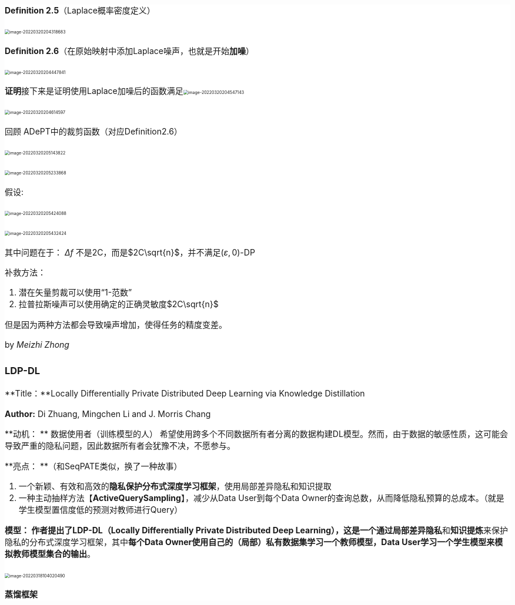 **Definition 2.5**（Laplace概率密度定义）<br>

<img src="C:\Users\zhongmeizhi1\AppData\Roaming\Typora\typora-user-images\image-20220320204318683.png" alt="image-20220320204318683" style="zoom: 50%;" /><br>

**Definition 2.6**（在原始映射中添加Laplace噪声，也就是开始**加噪**）<br>

<img src="C:\Users\zhongmeizhi1\AppData\Roaming\Typora\typora-user-images\image-20220320204447841.png" alt="image-20220320204447841" style="zoom:50%;" /><br>

**证明**接下来是证明使用Laplace加噪后的函数满足<img src="C:\Users\zhongmeizhi1\AppData\Roaming\Typora\typora-user-images\image-20220320204547143.png" alt="image-20220320204547143" style="zoom:50%;" /><br>

<img src="C:\Users\zhongmeizhi1\AppData\Roaming\Typora\typora-user-images\image-20220320204614597.png" alt="image-20220320204614597" style="zoom:50%;" /><br>

回顾 ADePT中的裁剪函数（对应Definition2.6）<br>

<img src="C:\Users\zhongmeizhi1\AppData\Roaming\Typora\typora-user-images\image-20220320205143822.png" alt="image-20220320205143822" style="zoom:50%;" /><br>

<img src="C:\Users\zhongmeizhi1\AppData\Roaming\Typora\typora-user-images\image-20220320205233868.png" alt="image-20220320205233868" style="zoom:50%;" /><br>

假设:<br>

<img src="C:\Users\zhongmeizhi1\AppData\Roaming\Typora\typora-user-images\image-20220320205424088.png" alt="image-20220320205424088" style="zoom: 50%;" /><br>

<img src="C:\Users\zhongmeizhi1\AppData\Roaming\Typora\typora-user-images\image-20220320205432424.png" alt="image-20220320205432424" style="zoom:50%;" /><br>

其中问题在于：		$\Delta f$ 不是2C，而是$2C\sqrt{n}$，并不满足$(\varepsilon,0)$-DP<br>

补救方法：<br>

1. 潜在矢量剪裁可以使用“1-范数”<br>
2. 拉普拉斯噪声可以使用确定的正确灵敏度$2C\sqrt{n}$<br>

但是因为两种方法都会导致噪声增加，使得任务的精度变差。<br>

by *Meizhi Zhong*<br>



### LDP-DL

**Title：**Locally Differentially Private Distributed Deep Learning via Knowledge Distillation<br>

**Author:** Di Zhuang, Mingchen Li and J. Morris Chang<br>

**动机：  ** 数据使用者（训练模型的人） 希望使用跨多个不同数据所有者分离的数据构建DL模型。然而，由于数据的敏感性质，这可能会导致严重的隐私问题，因此数据所有者会犹豫不决，不愿参与。<br>

**亮点：  **（和SeqPATE类似，换了一种故事）<br>

1. 一个新颖、有效和高效的**隐私保护分布式深度学习框架**，使用局部差异隐私和知识提取<br>
2. 一种主动抽样方法【**ActiveQuerySampling**】，减少从Data User到每个Data Owner的查询总数，从而降低隐私预算的总成本。（就是学生模型置信度低的预测对教师进行Query）<br>

**模型：   **作者提出了LDP-DL（Locally Differentially Private Distributed Deep Learning），这是一个通过**局部差异隐私**和**知识提炼**来保护隐私的分布式深度学习框架，其中**每个Data Owner使用自己的（局部）私有数据集学习一个教师模型，Data User学习一个学生模型来模拟教师模型集合的输出**。<br>

<img src="C:\Users\zhongmeizhi1\AppData\Roaming\Typora\typora-user-images\image-20220318104020490.png" alt="image-20220318104020490" style="zoom:50%;" />

**蒸馏框架**<br>
